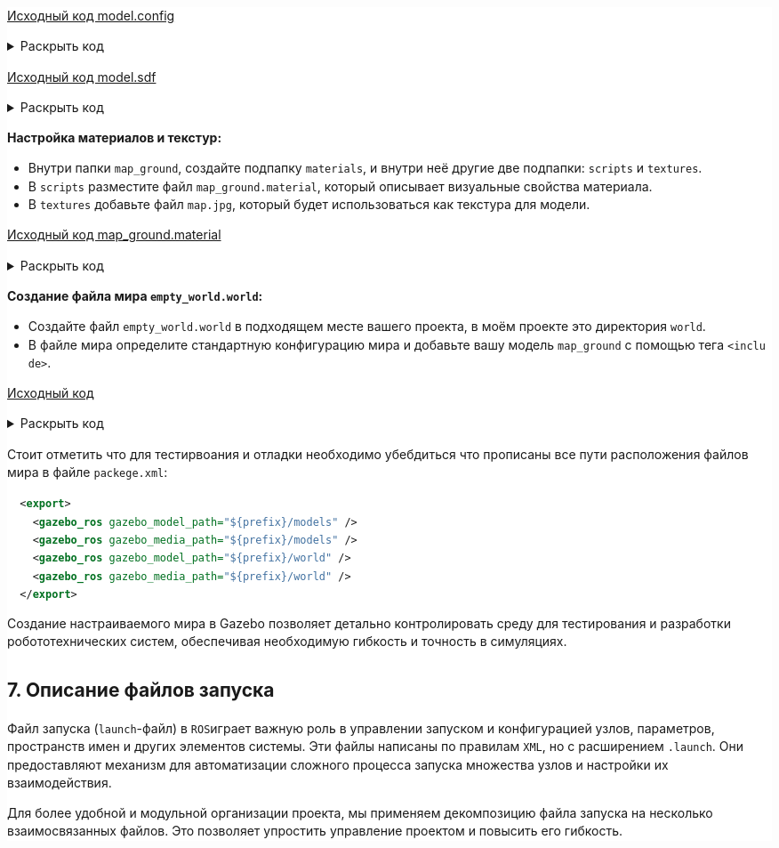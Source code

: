 [Исходный код model.config](https://github.com/AntonSHBK/mobile_robot_base_ros1/blob/main/models/map_ground/model.config)

<details><summary>Раскрыть код</summary></details>

[Исходный код model.sdf](https://github.com/AntonSHBK/mobile_robot_base_ros1/blob/main/models/map_ground/model.sdf)

<details><summary>Раскрыть код</summary></details>


**Настройка материалов и текстур:**
- Внутри папки `map_ground`, создайте подпапку `materials`, и внутри неё другие две подпапки: `scripts` и `textures`.
- В `scripts` разместите файл `map_ground.material`, который описывает визуальные свойства материала.
- В `textures` добавьте файл `map.jpg`, который будет использоваться как текстура для модели.

[Исходный код map_ground.material](https://github.com/AntonSHBK/mobile_robot_base_ros1/blob/main/models/map_ground/materials/scripts/map_ground.material)

<details><summary>Раскрыть код</summary></details>

**Создание файла мира `empty_world.world`:**
- Создайте файл `empty_world.world` в подходящем месте вашего проекта, в моём проекте это директория `world`.
- В файле мира определите стандартную конфигурацию мира и добавьте вашу модель `map_ground` с помощью тега `<include>`.

[Исходный код](https://github.com/AntonSHBK/mobile_robot_base_ros1/blob/main/world/empty_world.world)

<details><summary>Раскрыть код</summary></details>

Стоит отметить что для тестирвоания и отладки необходимо убебдиться что прописаны все пути расположения файлов мира в файле `packege.xml`:

```xml
  <export>
    <gazebo_ros gazebo_model_path="${prefix}/models" />
    <gazebo_ros gazebo_media_path="${prefix}/models" />
    <gazebo_ros gazebo_model_path="${prefix}/world" />
    <gazebo_ros gazebo_media_path="${prefix}/world" />
  </export>
```
Создание настраиваемого мира в Gazebo позволяет детально контролировать среду для тестирования и разработки робототехнических систем, обеспечивая необходимую гибкость и точность в симуляциях.

## 7. Описание файлов запуска

Файл запуска (`launch`-файл) в `ROS`играет важную роль в управлении запуском и конфигурацией узлов, параметров, пространств имен и других элементов системы. Эти файлы написаны по правилам `XML`, но с расширением `.launch`. Они предоставляют механизм для автоматизации сложного процесса запуска множества узлов и настройки их взаимодействия. 

Для более удобной и модульной организации проекта, мы применяем декомпозицию файла запуска на несколько взаимосвязанных файлов. Это позволяет упростить управление проектом и повысить его гибкость.
